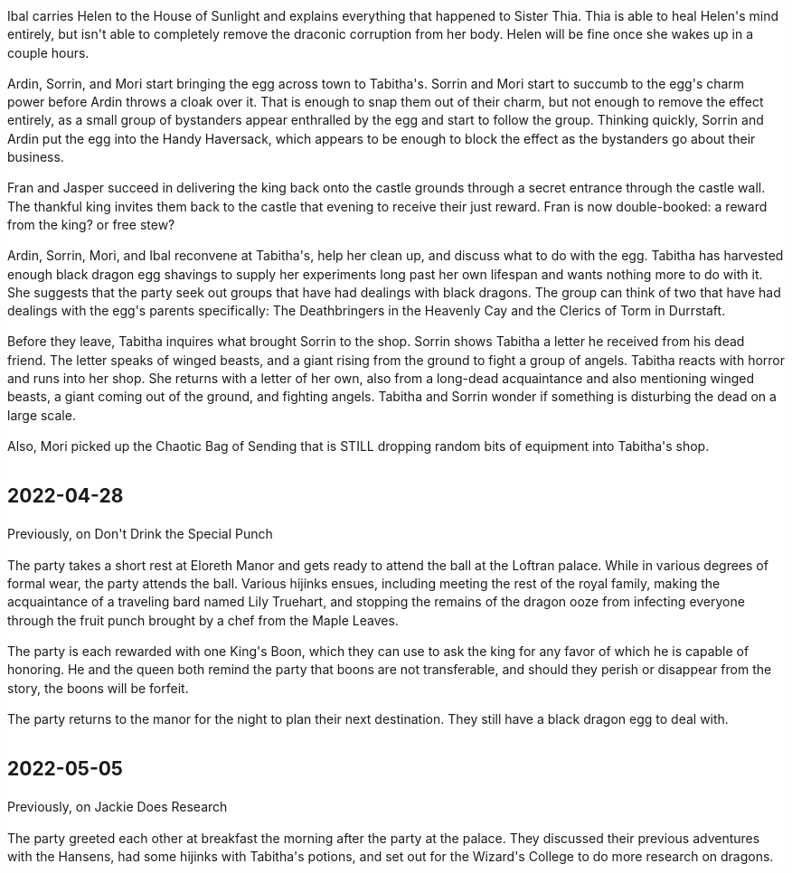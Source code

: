 Ibal carries Helen to the House of Sunlight and explains everything that happened to Sister Thia. Thia is able to heal Helen's mind entirely, but isn't able to completely remove the draconic corruption from her body. Helen will be fine once she wakes up in a couple hours.

Ardin, Sorrin, and Mori start bringing the egg across town to Tabitha's. Sorrin and Mori start to succumb to the egg's charm power before Ardin throws a cloak over it. That is enough to snap them out of their charm, but not enough to remove the effect entirely, as a small group of bystanders appear enthralled by the egg and start to follow the group. Thinking quickly, Sorrin and Ardin put the egg into the Handy Haversack, which appears to be enough to block the effect as the bystanders go about their business.

Fran and Jasper succeed in delivering the king back onto the castle grounds through a secret entrance through the castle wall. The thankful king invites them back to the castle that evening to receive their just reward. Fran is now double-booked: a reward from the king? or free stew?

Ardin, Sorrin, Mori, and Ibal reconvene at Tabitha's, help her clean up, and discuss what to do with the egg. Tabitha has harvested enough black dragon egg shavings to supply her experiments long past her own lifespan and wants nothing more to do with it. She suggests that the party seek out groups that have had dealings with black dragons. The group can think of two that have had dealings with the egg's parents specifically: The Deathbringers in the Heavenly Cay and the Clerics of Torm in Durrstaft.

Before they leave, Tabitha inquires what brought Sorrin to the shop. Sorrin shows Tabitha a letter he received from his dead friend. The letter speaks of winged beasts, and a giant rising from the ground to fight a group of angels. Tabitha reacts with horror and runs into her shop. She returns with a letter of her own, also from a long-dead acquaintance and also mentioning winged beasts, a giant coming out of the ground, and fighting angels. Tabitha and Sorrin wonder if something is disturbing the dead on a large scale.

Also, Mori picked up the Chaotic Bag of Sending that is STILL dropping random bits of equipment into Tabitha's shop.

## 2022-04-28
Previously, on Don't Drink the Special Punch

The party takes a short rest at Eloreth Manor and gets ready to attend the ball at the Loftran palace. While in various degrees of formal wear, the party attends the ball. Various hijinks ensues, including meeting the rest of the royal family, making the acquaintance of a traveling bard named Lily Truehart, and stopping the remains of the dragon ooze from infecting everyone through the fruit punch brought by a chef from the Maple Leaves.

The party is each rewarded with one King's Boon, which they can use to ask the king for any favor of which he is capable of honoring. He and the queen both remind the party that boons are not transferable, and should they perish or disappear from the story, the boons will be forfeit.

The party returns to the manor for the night to plan their next destination. They still have a black dragon egg to deal with.

## 2022-05-05
Previously, on Jackie Does Research

The party greeted each other at breakfast the morning after the party at the palace. They discussed their previous adventures with the Hansens, had some hijinks with Tabitha's potions, and set out for the Wizard's College to do more research on dragons.
